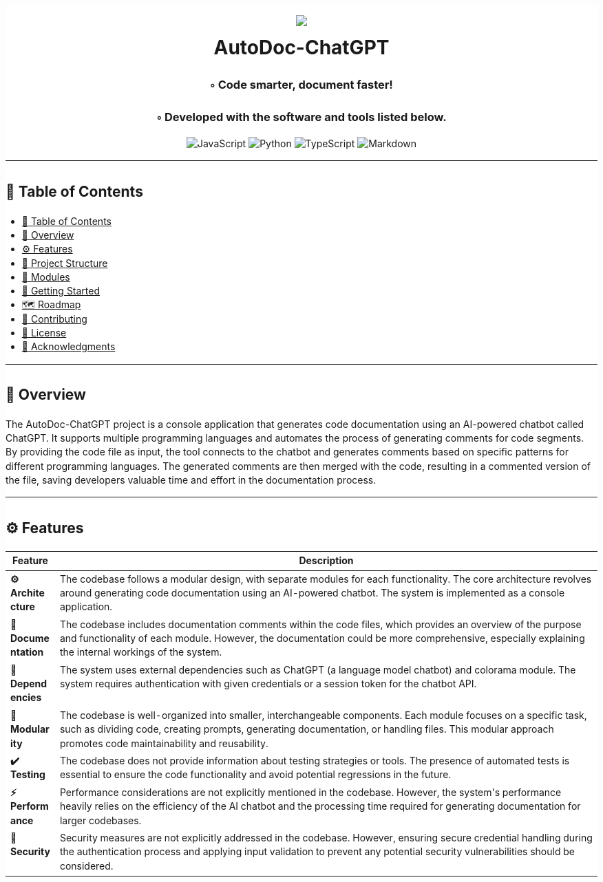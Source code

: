 
<div align="center">
<h1 align="center">
<img src="https://raw.githubusercontent.com/PKief/vscode-material-icon-theme/ec559a9f6bfd399b82bb44393651661b08aaf7ba/icons/folder-markdown-open.svg" width="100" />
<br>AutoDoc-ChatGPT
</h1>
<h3>◦ Code smarter, document faster!</h3>
<h3>◦ Developed with the software and tools listed below.</h3>

<p align="center">
<img src="https://img.shields.io/badge/JavaScript-F7DF1E.svg?style&logo=JavaScript&logoColor=black" alt="JavaScript" />
<img src="https://img.shields.io/badge/Python-3776AB.svg?style&logo=Python&logoColor=white" alt="Python" />
<img src="https://img.shields.io/badge/TypeScript-3178C6.svg?style&logo=TypeScript&logoColor=white" alt="TypeScript" />
<img src="https://img.shields.io/badge/Markdown-000000.svg?style&logo=Markdown&logoColor=white" alt="Markdown" />
</p>
</div>

---

## 📒 Table of Contents
- [📒 Table of Contents](#-table-of-contents)
- [📍 Overview](#-overview)
- [⚙️ Features](#-features)
- [📂 Project Structure](#project-structure)
- [🧩 Modules](#modules)
- [🚀 Getting Started](#-getting-started)
- [🗺 Roadmap](#-roadmap)
- [🤝 Contributing](#-contributing)
- [📄 License](#-license)
- [👏 Acknowledgments](#-acknowledgments)

---


## 📍 Overview

The AutoDoc-ChatGPT project is a console application that generates code documentation using an AI-powered chatbot called ChatGPT. It supports multiple programming languages and automates the process of generating comments for code segments. By providing the code file as input, the tool connects to the chatbot and generates comments based on specific patterns for different programming languages. The generated comments are then merged with the code, resulting in a commented version of the file, saving developers valuable time and effort in the documentation process.

---

## ⚙️ Features

| Feature                | Description                                                                                                                                                                                                                                                               |
| ---------------------- | ------------------------------------------------------------------------------------------------------------------------------------------------------------------------------------------------------------------------------------------------------------------------- |
| **⚙️ Architecture**     | The codebase follows a modular design, with separate modules for each functionality. The core architecture revolves around generating code documentation using an AI-powered chatbot. The system is implemented as a console application.                   |
| **📖 Documentation**   | The codebase includes documentation comments within the code files, which provides an overview of the purpose and functionality of each module. However, the documentation could be more comprehensive, especially explaining the internal workings of the system.               |
| **🔗 Dependencies**    | The system uses external dependencies such as ChatGPT (a language model chatbot) and colorama module. The system requires authentication with given credentials or a session token for the chatbot API.                                                                                 |
| **🧩 Modularity**      | The codebase is well-organized into smaller, interchangeable components. Each module focuses on a specific task, such as dividing code, creating prompts, generating documentation, or handling files. This modular approach promotes code maintainability and reusability. |
| **✔️ Testing**          | The codebase does not provide information about testing strategies or tools. The presence of automated tests is essential to ensure the code functionality and avoid potential regressions in the future.                                                                     |
| **⚡️ Performance**      | Performance considerations are not explicitly mentioned in the codebase. However, the system's performance heavily relies on the efficiency of the AI chatbot and the processing time required for generating documentation for larger codebases.                                   |
| **🔐 Security**        | Security measures are not explicitly addressed in the codebase. However, ensuring secure credential handling during the authentication process and applying input validation to prevent any potential security vulnerabilities should be considered.                   |